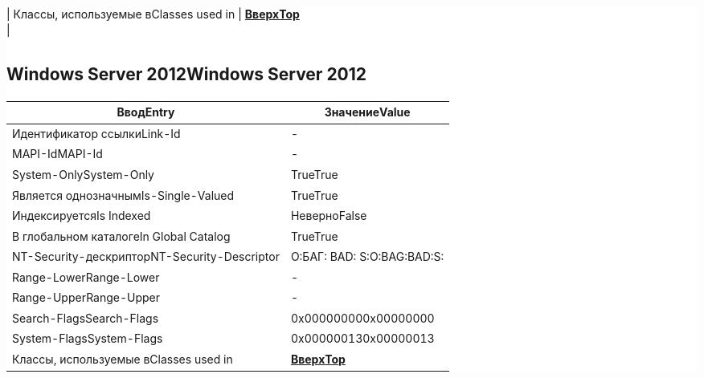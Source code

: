 | <span data-ttu-id="bc472-272">Классы, используемые в</span><span class="sxs-lookup"><span data-stu-id="bc472-272">Classes used in</span></span>        | [<span data-ttu-id="bc472-273">**Вверх**</span><span class="sxs-lookup"><span data-stu-id="bc472-273">**Top**</span></span>](c-top.md)<br/> |



## <a name="windows-server-2012"></a><span data-ttu-id="bc472-274">Windows Server 2012</span><span class="sxs-lookup"><span data-stu-id="bc472-274">Windows Server 2012</span></span>



| <span data-ttu-id="bc472-275">Ввод</span><span class="sxs-lookup"><span data-stu-id="bc472-275">Entry</span></span> | <span data-ttu-id="bc472-276">Значение</span><span class="sxs-lookup"><span data-stu-id="bc472-276">Value</span></span> |
|------------------------|---------------------------------|
| <span data-ttu-id="bc472-277">Идентификатор ссылки</span><span class="sxs-lookup"><span data-stu-id="bc472-277">Link-Id</span></span>                | \-                              |
| <span data-ttu-id="bc472-278">MAPI-Id</span><span class="sxs-lookup"><span data-stu-id="bc472-278">MAPI-Id</span></span>                | \-                              |
| <span data-ttu-id="bc472-279">System-Only</span><span class="sxs-lookup"><span data-stu-id="bc472-279">System-Only</span></span>            | <span data-ttu-id="bc472-280">True</span><span class="sxs-lookup"><span data-stu-id="bc472-280">True</span></span>                            |
| <span data-ttu-id="bc472-281">Является однозначным</span><span class="sxs-lookup"><span data-stu-id="bc472-281">Is-Single-Valued</span></span>       | <span data-ttu-id="bc472-282">True</span><span class="sxs-lookup"><span data-stu-id="bc472-282">True</span></span>                            |
| <span data-ttu-id="bc472-283">Индексируется</span><span class="sxs-lookup"><span data-stu-id="bc472-283">Is Indexed</span></span>             | <span data-ttu-id="bc472-284">Неверно</span><span class="sxs-lookup"><span data-stu-id="bc472-284">False</span></span>                           |
| <span data-ttu-id="bc472-285">В глобальном каталоге</span><span class="sxs-lookup"><span data-stu-id="bc472-285">In Global Catalog</span></span>      | <span data-ttu-id="bc472-286">True</span><span class="sxs-lookup"><span data-stu-id="bc472-286">True</span></span>                            |
| <span data-ttu-id="bc472-287">NT-Security-дескриптор</span><span class="sxs-lookup"><span data-stu-id="bc472-287">NT-Security-Descriptor</span></span> | <span data-ttu-id="bc472-288">О:БАГ: BAD: S:</span><span class="sxs-lookup"><span data-stu-id="bc472-288">O:BAG:BAD:S:</span></span>                    |
| <span data-ttu-id="bc472-289">Range-Lower</span><span class="sxs-lookup"><span data-stu-id="bc472-289">Range-Lower</span></span>            | \-                              |
| <span data-ttu-id="bc472-290">Range-Upper</span><span class="sxs-lookup"><span data-stu-id="bc472-290">Range-Upper</span></span>            | \-                              |
| <span data-ttu-id="bc472-291">Search-Flags</span><span class="sxs-lookup"><span data-stu-id="bc472-291">Search-Flags</span></span>           | <span data-ttu-id="bc472-292">0x00000000</span><span class="sxs-lookup"><span data-stu-id="bc472-292">0x00000000</span></span>                      |
| <span data-ttu-id="bc472-293">System-Flags</span><span class="sxs-lookup"><span data-stu-id="bc472-293">System-Flags</span></span>           | <span data-ttu-id="bc472-294">0x00000013</span><span class="sxs-lookup"><span data-stu-id="bc472-294">0x00000013</span></span>                      |
| <span data-ttu-id="bc472-295">Классы, используемые в</span><span class="sxs-lookup"><span data-stu-id="bc472-295">Classes used in</span></span>        | [<span data-ttu-id="bc472-296">**Вверх**</span><span class="sxs-lookup"><span data-stu-id="bc472-296">**Top**</span></span>](c-top.md)<br/> |



 

 






